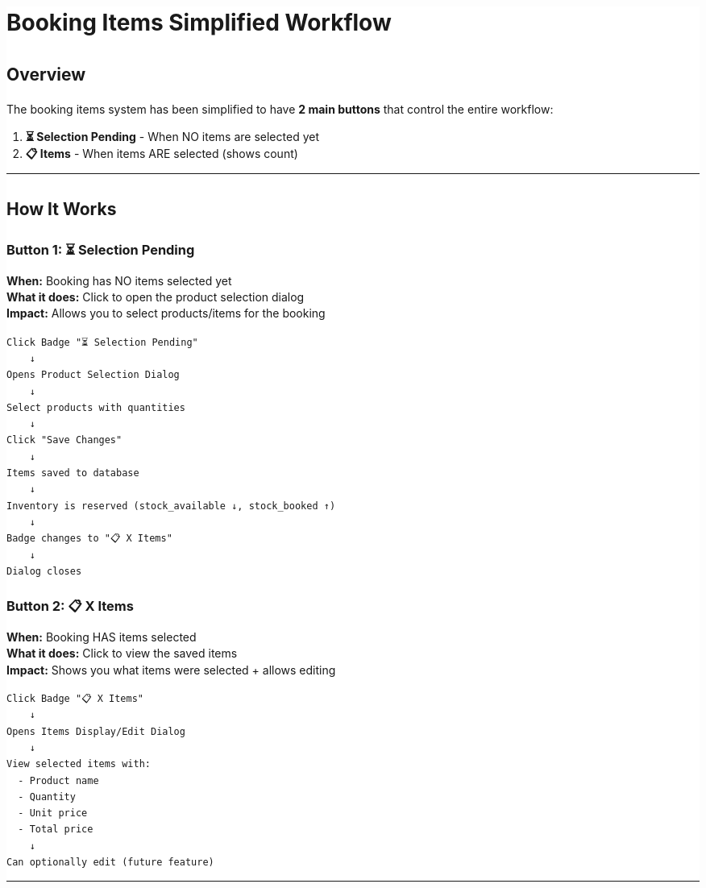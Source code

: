 # Booking Items Simplified Workflow

## Overview
The booking items system has been simplified to have **2 main buttons** that control the entire workflow:

1. **⏳ Selection Pending** - When NO items are selected yet
2. **📋 Items** - When items ARE selected (shows count)

---

## How It Works

### Button 1: ⏳ Selection Pending
**When:** Booking has NO items selected yet  
**What it does:** Click to open the product selection dialog  
**Impact:** Allows you to select products/items for the booking

```
Click Badge "⏳ Selection Pending"
    ↓
Opens Product Selection Dialog
    ↓
Select products with quantities
    ↓
Click "Save Changes"
    ↓
Items saved to database
    ↓
Inventory is reserved (stock_available ↓, stock_booked ↑)
    ↓
Badge changes to "📋 X Items"
    ↓
Dialog closes
```

### Button 2: 📋 X Items
**When:** Booking HAS items selected  
**What it does:** Click to view the saved items  
**Impact:** Shows you what items were selected + allows editing

```
Click Badge "📋 X Items"
    ↓
Opens Items Display/Edit Dialog
    ↓
View selected items with:
  - Product name
  - Quantity
  - Unit price
  - Total price
    ↓
Can optionally edit (future feature)
```

---